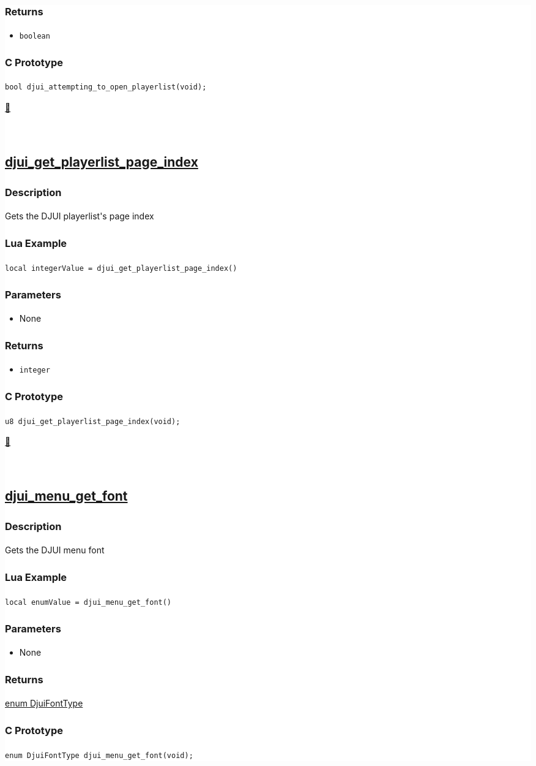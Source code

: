 ### Returns
- `boolean`

### C Prototype
`bool djui_attempting_to_open_playerlist(void);`

[:arrow_up_small:](#)

<br />

## [djui_get_playerlist_page_index](#djui_get_playerlist_page_index)

### Description
Gets the DJUI playerlist's page index

### Lua Example
`local integerValue = djui_get_playerlist_page_index()`

### Parameters
- None

### Returns
- `integer`

### C Prototype
`u8 djui_get_playerlist_page_index(void);`

[:arrow_up_small:](#)

<br />

## [djui_menu_get_font](#djui_menu_get_font)

### Description
Gets the DJUI menu font

### Lua Example
`local enumValue = djui_menu_get_font()`

### Parameters
- None

### Returns
[enum DjuiFontType](constants.md#enum-DjuiFontType)

### C Prototype
`enum DjuiFontType djui_menu_get_font(void);`
